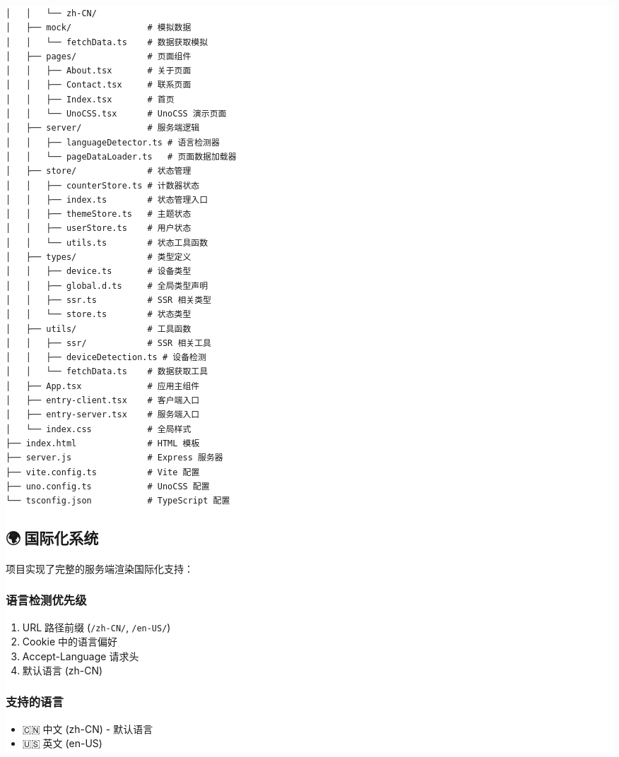 ```
│   │   └── zh-CN/
│   ├── mock/               # 模拟数据
│   │   └── fetchData.ts    # 数据获取模拟
│   ├── pages/              # 页面组件
│   │   ├── About.tsx       # 关于页面
│   │   ├── Contact.tsx     # 联系页面
│   │   ├── Index.tsx       # 首页
│   │   └── UnoCSS.tsx      # UnoCSS 演示页面
│   ├── server/             # 服务端逻辑
│   │   ├── languageDetector.ts # 语言检测器
│   │   └── pageDataLoader.ts   # 页面数据加载器
│   ├── store/              # 状态管理
│   │   ├── counterStore.ts # 计数器状态
│   │   ├── index.ts        # 状态管理入口
│   │   ├── themeStore.ts   # 主题状态
│   │   ├── userStore.ts    # 用户状态
│   │   └── utils.ts        # 状态工具函数
│   ├── types/              # 类型定义
│   │   ├── device.ts       # 设备类型
│   │   ├── global.d.ts     # 全局类型声明
│   │   ├── ssr.ts          # SSR 相关类型
│   │   └── store.ts        # 状态类型
│   ├── utils/              # 工具函数
│   │   ├── ssr/            # SSR 相关工具
│   │   ├── deviceDetection.ts # 设备检测
│   │   └── fetchData.ts    # 数据获取工具
│   ├── App.tsx             # 应用主组件
│   ├── entry-client.tsx    # 客户端入口
│   ├── entry-server.tsx    # 服务端入口
│   └── index.css           # 全局样式
├── index.html              # HTML 模板
├── server.js               # Express 服务器
├── vite.config.ts          # Vite 配置
├── uno.config.ts           # UnoCSS 配置
└── tsconfig.json           # TypeScript 配置
```

## 🌍 国际化系统

项目实现了完整的服务端渲染国际化支持：

### 语言检测优先级

1. URL 路径前缀 (`/zh-CN/`, `/en-US/`)
2. Cookie 中的语言偏好
3. Accept-Language 请求头
4. 默认语言 (zh-CN)

### 支持的语言

- 🇨🇳 中文 (zh-CN) - 默认语言
- 🇺🇸 英文 (en-US)
